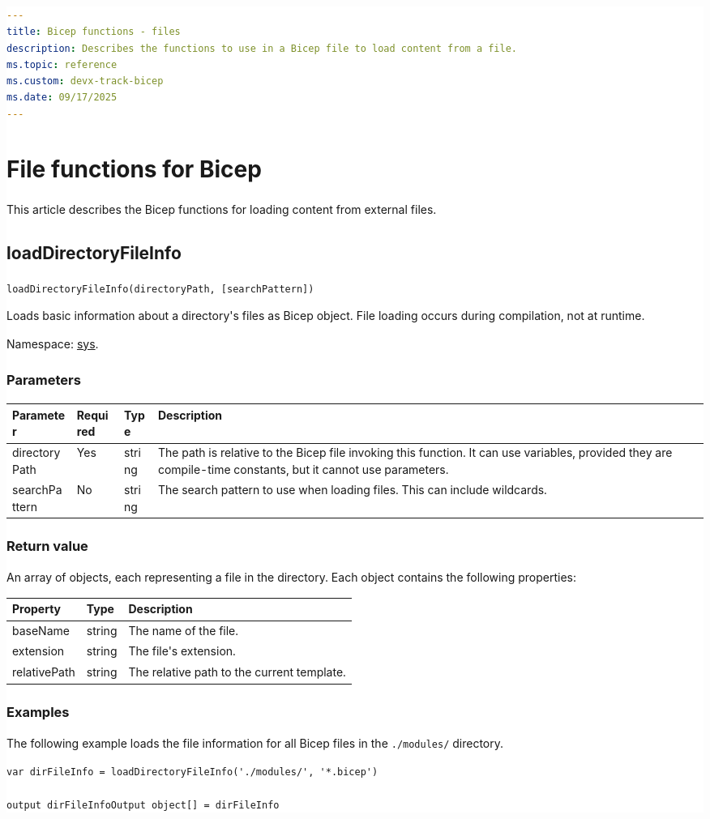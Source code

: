 ```yaml
---
title: Bicep functions - files
description: Describes the functions to use in a Bicep file to load content from a file.
ms.topic: reference
ms.custom: devx-track-bicep
ms.date: 09/17/2025
---
```


# File functions for Bicep

This article describes the Bicep functions for loading content from external files.

## loadDirectoryFileInfo

`loadDirectoryFileInfo(directoryPath, [searchPattern])`

Loads basic information about a directory's files as Bicep object. File loading occurs during compilation, not at runtime.

Namespace: [sys](bicep-functions.md#namespaces-for-functions).

### Parameters

| Parameter | Required | Type | Description |
|:--- |:--- |:--- |:--- |
| directoryPath | Yes | string | The path is relative to the Bicep file invoking this function. It can use variables, provided they are compile-time constants, but it cannot use parameters. |
| searchPattern | No | string | The search pattern to use when loading files. This can include wildcards. |

### Return value

An array of objects, each representing a file in the directory. Each object contains the following properties:

| Property | Type | Description |
|:--- |:--- |:--- |
| baseName | string | The name of the file. |
| extension | string | The file's extension. |
| relativePath | string | The relative path to the current template. |

### Examples

The following example loads the file information for all Bicep files in the `./modules/` directory.

```bicep
var dirFileInfo = loadDirectoryFileInfo('./modules/', '*.bicep')

output dirFileInfoOutput object[] = dirFileInfo
```
